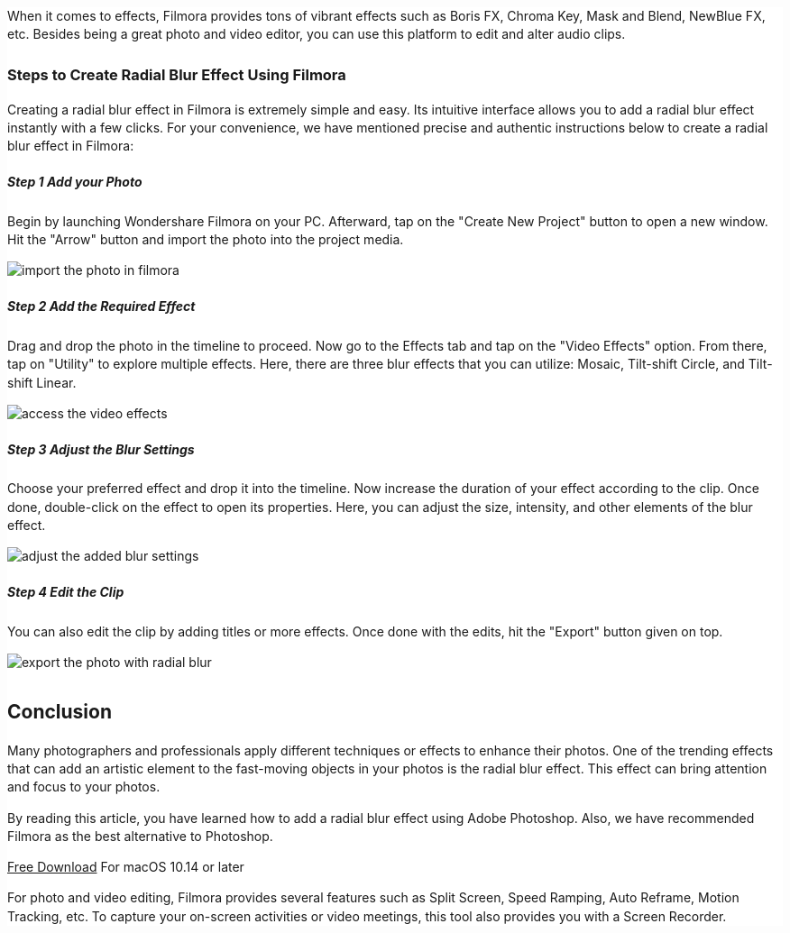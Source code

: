 When it comes to effects, Filmora provides tons of vibrant effects such as Boris FX, Chroma Key, Mask and Blend, NewBlue FX, etc. Besides being a great photo and video editor, you can use this platform to edit and alter audio clips.

### Steps to Create Radial Blur Effect Using Filmora

Creating a radial blur effect in Filmora is extremely simple and easy. Its intuitive interface allows you to add a radial blur effect instantly with a few clicks. For your convenience, we have mentioned precise and authentic instructions below to create a radial blur effect in Filmora:

##### Step 1 Add your Photo

Begin by launching Wondershare Filmora on your PC. Afterward, tap on the "Create New Project" button to open a new window. Hit the "Arrow" button and import the photo into the project media.

![import the photo in filmora](https://images.wondershare.com/filmora/article-images/2022/12/radial-blur-effect-to-photos-6.jpg)

##### Step 2 Add the Required Effect

Drag and drop the photo in the timeline to proceed. Now go to the Effects tab and tap on the "Video Effects" option. From there, tap on "Utility" to explore multiple effects. Here, there are three blur effects that you can utilize: Mosaic, Tilt-shift Circle, and Tilt-shift Linear.

![access the video effects](https://images.wondershare.com/filmora/article-images/2022/12/radial-blur-effect-to-photos-7.jpg)

##### Step 3 Adjust the Blur Settings

Choose your preferred effect and drop it into the timeline. Now increase the duration of your effect according to the clip. Once done, double-click on the effect to open its properties. Here, you can adjust the size, intensity, and other elements of the blur effect.

![adjust the added blur settings](https://images.wondershare.com/filmora/article-images/2022/12/radial-blur-effect-to-photos-8.jpg)

##### Step 4 Edit the Clip

You can also edit the clip by adding titles or more effects. Once done with the edits, hit the "Export" button given on top.

![export the photo with radial blur](https://images.wondershare.com/filmora/article-images/2022/12/radial-blur-effect-to-photos-9.jpg)

## Conclusion

Many photographers and professionals apply different techniques or effects to enhance their photos. One of the trending effects that can add an artistic element to the fast-moving objects in your photos is the radial blur effect. This effect can bring attention and focus to your photos.

By reading this article, you have learned how to add a radial blur effect using Adobe Photoshop. Also, we have recommended Filmora as the best alternative to Photoshop.

[Free Download](https://tools.techidaily.com/wondershare/filmora/download/) For macOS 10.14 or later

For photo and video editing, Filmora provides several features such as Split Screen, Speed Ramping, Auto Reframe, Motion Tracking, etc. To capture your on-screen activities or video meetings, this tool also provides you with a Screen Recorder.

